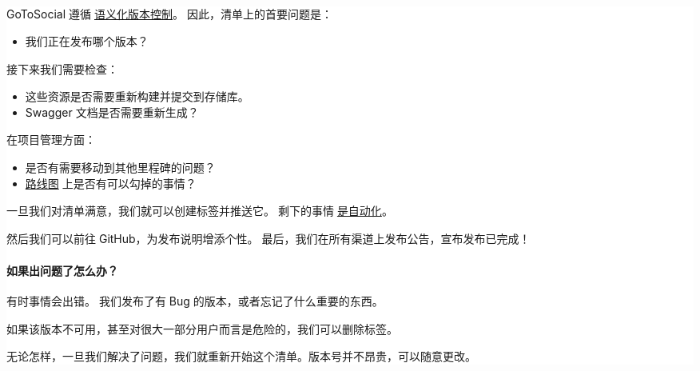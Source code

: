GoToSocial 遵循 [语义化版本控制](https://semver.org/)。
因此，清单上的首要问题是：

- 我们正在发布哪个版本？

接下来我们需要检查：

- 这些资源是否需要重新构建并提交到存储库。
- Swagger 文档是否需要重新生成？

在项目管理方面：

- 是否有需要移动到其他里程碑的问题？
- [路线图](./ROADMAP.md) 上是否有可以勾掉的事情？

一旦我们对清单满意，我们就可以创建标签并推送它。
剩下的事情 [是自动化](../../../../.drone.yml)。

然后我们可以前往 GitHub，为发布说明增添个性。
最后，我们在所有渠道上发布公告，宣布发布已完成！

#### 如果出问题了怎么办？

有时事情会出错。
我们发布了有 Bug 的版本，或者忘记了什么重要的东西。

如果该版本不可用，甚至对很大一部分用户而言是危险的，我们可以删除标签。

无论怎样，一旦我们解决了问题，我们就重新开始这个清单。版本号并不昂贵，可以随意更改。
